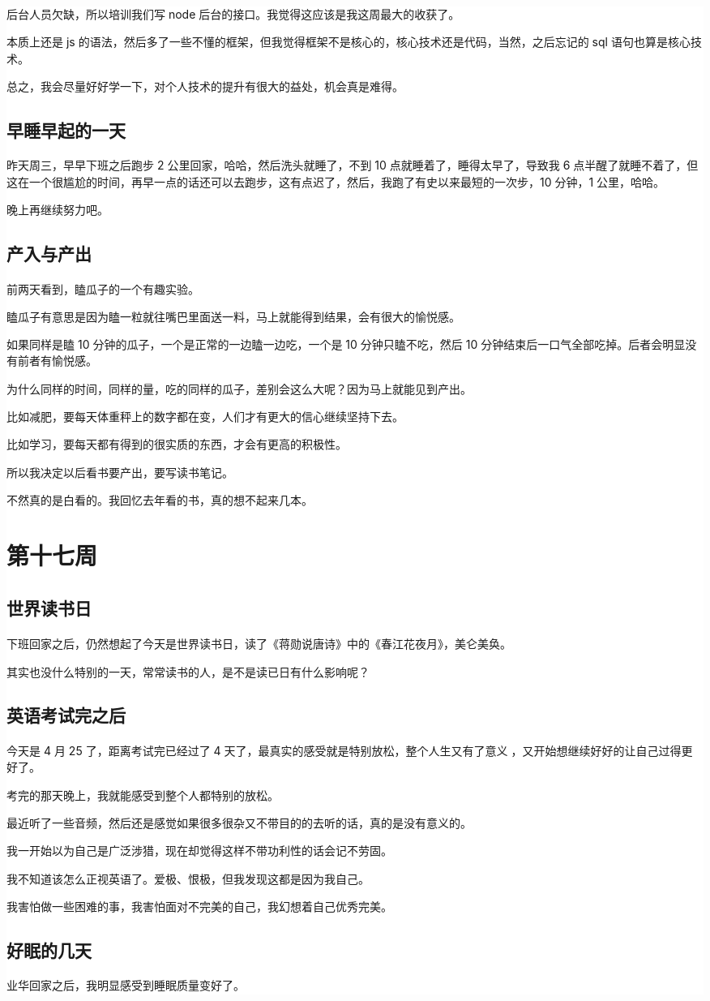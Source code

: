 后台人员欠缺，所以培训我们写 node 后台的接口。我觉得这应该是我这周最大的收获了。

本质上还是 js 的语法，然后多了一些不懂的框架，但我觉得框架不是核心的，核心技术还是代码，当然，之后忘记的 sql 语句也算是核心技术。

总之，我会尽量好好学一下，对个人技术的提升有很大的益处，机会真是难得。

## 早睡早起的一天

昨天周三，早早下班之后跑步 2 公里回家，哈哈，然后洗头就睡了，不到 10 点就睡着了，睡得太早了，导致我 6 点半醒了就睡不着了，但这在一个很尴尬的时间，再早一点的话还可以去跑步，这有点迟了，然后，我跑了有史以来最短的一次步，10 分钟，1 公里，哈哈。

晚上再继续努力吧。

## 产入与产出

前两天看到，瞌瓜子的一个有趣实验。

瞌瓜子有意思是因为瞌一粒就往嘴巴里面送一料，马上就能得到结果，会有很大的愉悦感。

如果同样是瞌 10 分钟的瓜子，一个是正常的一边瞌一边吃，一个是 10 分钟只瞌不吃，然后 10 分钟结束后一口气全部吃掉。后者会明显没有前者有愉悦感。

为什么同样的时间，同样的量，吃的同样的瓜子，差别会这么大呢？因为马上就能见到产出。

比如减肥，要每天体重秤上的数字都在变，人们才有更大的信心继续坚持下去。

比如学习，要每天都有得到的很实质的东西，才会有更高的积极性。

所以我决定以后看书要产出，要写读书笔记。

不然真的是白看的。我回忆去年看的书，真的想不起来几本。

# 第十七周

## 世界读书日

下班回家之后，仍然想起了今天是世界读书日，读了《蒋勋说唐诗》中的《春江花夜月》，美仑美奂。

其实也没什么特别的一天，常常读书的人，是不是读已日有什么影响呢？

## 英语考试完之后

今天是 4 月 25 了，距离考试完已经过了 4 天了，最真实的感受就是特别放松，整个人生又有了意义 ，又开始想继续好好的让自己过得更好了。

考完的那天晚上，我就能感受到整个人都特别的放松。

最近听了一些音频，然后还是感觉如果很多很杂又不带目的的去听的话，真的是没有意义的。

我一开始以为自己是广泛涉猎，现在却觉得这样不带功利性的话会记不劳固。

我不知道该怎么正视英语了。爱极、恨极，但我发现这都是因为我自己。

我害怕做一些困难的事，我害怕面对不完美的自己，我幻想着自己优秀完美。

## 好眠的几天

业华回家之后，我明显感受到睡眠质量变好了。
